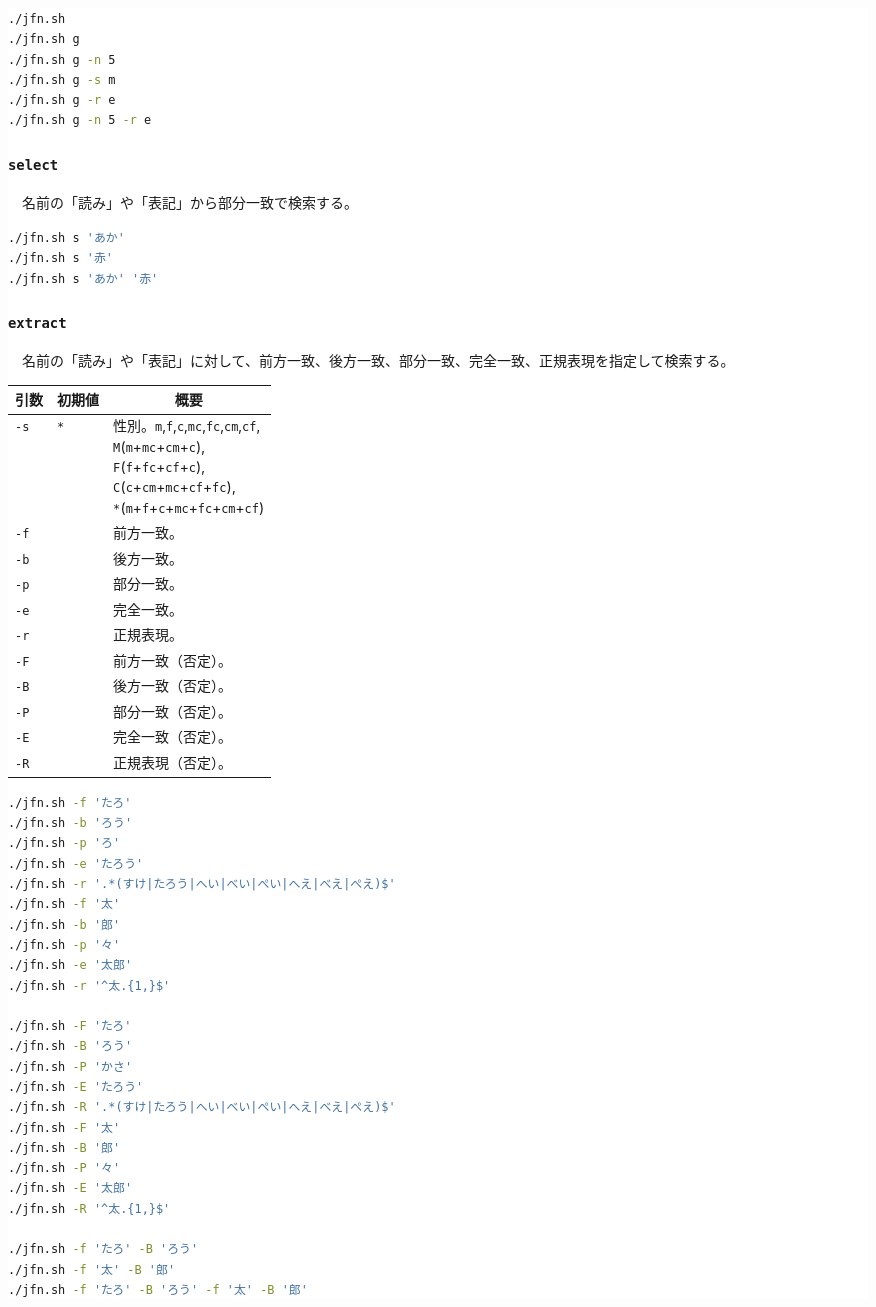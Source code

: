 ```sh
./jfn.sh
./jfn.sh g
./jfn.sh g -n 5
./jfn.sh g -s m
./jfn.sh g -r e
./jfn.sh g -n 5 -r e
```

### `select`

　名前の「読み」や「表記」から部分一致で検索する。

```sh
./jfn.sh s 'あか'
./jfn.sh s '赤'
./jfn.sh s 'あか' '赤'
```

### `extract`

　名前の「読み」や「表記」に対して、前方一致、後方一致、部分一致、完全一致、正規表現を指定して検索する。

引数|初期値|概要
----|------|----
`-s`|`*`|性別。`m`,`f`,`c`,`mc`,`fc`,`cm`,`cf`,<br>`M`(`m`+`mc`+`cm`+`c`),<br>`F`(`f`+`fc`+`cf`+`c`),<br>`C`(`c`+`cm`+`mc`+`cf`+`fc`),<br>`*`(`m`+`f`+`c`+`mc`+`fc`+`cm`+`cf`)
`-f`||前方一致。
`-b`||後方一致。
`-p`||部分一致。
`-e`||完全一致。
`-r`||正規表現。
`-F`||前方一致（否定）。
`-B`||後方一致（否定）。
`-P`||部分一致（否定）。
`-E`||完全一致（否定）。
`-R`||正規表現（否定）。

```sh
./jfn.sh -f 'たろ'
./jfn.sh -b 'ろう'
./jfn.sh -p 'ろ'
./jfn.sh -e 'たろう'
./jfn.sh -r '.*(すけ|たろう|へい|べい|ぺい|へえ|べえ|ぺえ)$'
./jfn.sh -f '太'
./jfn.sh -b '郎'
./jfn.sh -p '々'
./jfn.sh -e '太郎'
./jfn.sh -r '^太.{1,}$'

./jfn.sh -F 'たろ'
./jfn.sh -B 'ろう'
./jfn.sh -P 'かさ'
./jfn.sh -E 'たろう'
./jfn.sh -R '.*(すけ|たろう|へい|べい|ぺい|へえ|べえ|ぺえ)$'
./jfn.sh -F '太'
./jfn.sh -B '郎'
./jfn.sh -P '々'
./jfn.sh -E '太郎'
./jfn.sh -R '^太.{1,}$'

./jfn.sh -f 'たろ' -B 'ろう'
./jfn.sh -f '太' -B '郎'
./jfn.sh -f 'たろ' -B 'ろう' -f '太' -B '郎'
```
